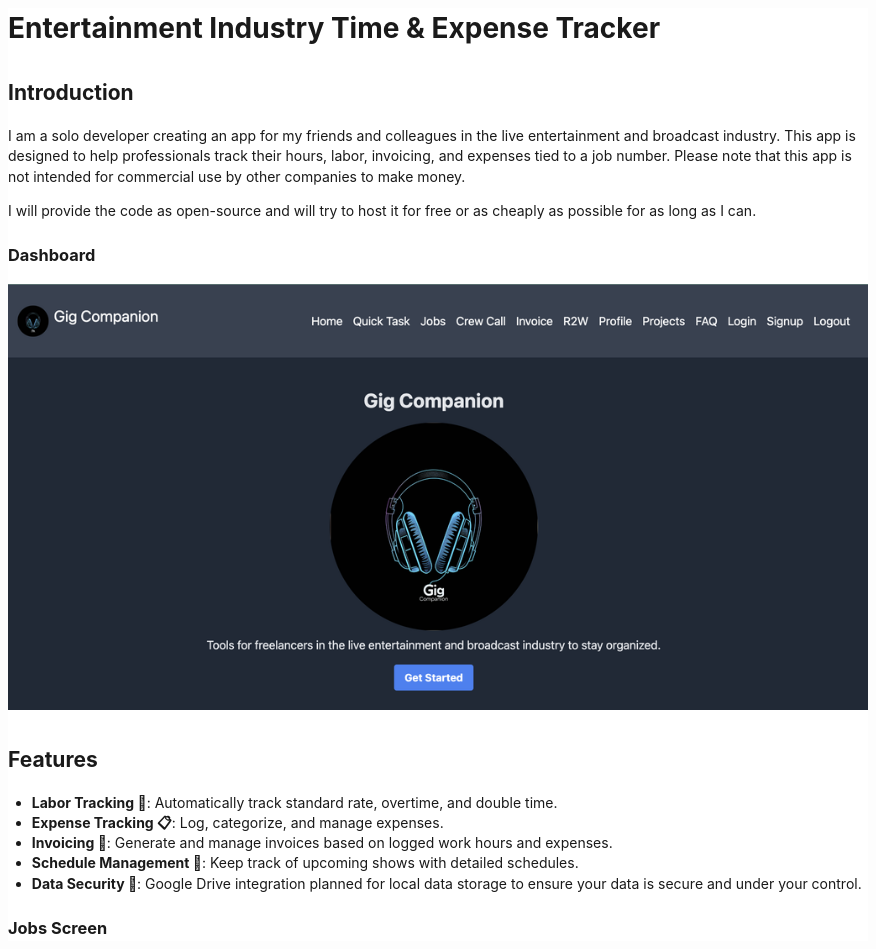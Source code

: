 # Entertainment Industry Time & Expense Tracker

## Introduction

I am a solo developer creating an app for my friends and colleagues in the live entertainment and broadcast industry. This app is designed to help professionals track their hours, labor, invoicing, and expenses tied to a job number. Please note that this app is not intended for commercial use by other companies to make money.

I will provide the code as open-source and will try to host it for free or as cheaply as possible for as long as I can.

### Dashboard

![Dashboard](screenshots/homepage.png)

## Features

- **Labor Tracking :ledger:**: Automatically track standard rate, overtime, and double time.
- **Expense Tracking :clipboard:**: Log, categorize, and manage expenses.
- **Invoicing :page_facing_up:**: Generate and manage invoices based on logged work hours and expenses.
- **Schedule Management :calendar:**: Keep track of upcoming shows with detailed schedules.
- **Data Security :closed_lock_with_key:**: Google Drive integration planned for local data storage to ensure your data is secure and under your control.

### Jobs Screen
